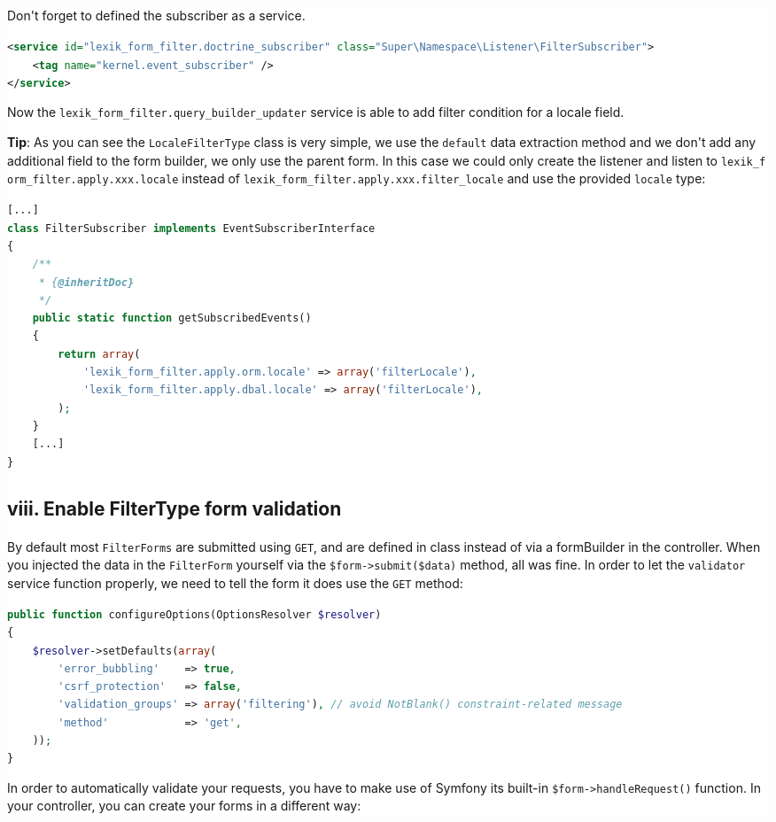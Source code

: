 Don't forget to defined the subscriber as a service.

```xml
<service id="lexik_form_filter.doctrine_subscriber" class="Super\Namespace\Listener\FilterSubscriber">
    <tag name="kernel.event_subscriber" />
</service>
```

Now the `lexik_form_filter.query_builder_updater` service is able to add filter condition for a locale field.

__Tip__: As you can see the `LocaleFilterType` class is very simple, we use the `default` data extraction method and we don't add any additional field to the form builder, we only use the parent form. In this case we could only create the listener and listen to `lexik_form_filter.apply.xxx.locale` instead of `lexik_form_filter.apply.xxx.filter_locale` and use the provided `locale` type:

```php
[...]
class FilterSubscriber implements EventSubscriberInterface
{
    /**
     * {@inheritDoc}
     */
    public static function getSubscribedEvents()
    {
        return array(
            'lexik_form_filter.apply.orm.locale' => array('filterLocale'),
            'lexik_form_filter.apply.dbal.locale' => array('filterLocale'),
        );
    }
    [...]
}
```

viii. Enable FilterType form validation
---------------------------------------

By default most `FilterForms` are submitted using `GET`, and are defined in class instead of via a formBuilder in the controller. When you injected the data in the `FilterForm` yourself via the `$form->submit($data)` method, all was fine. In order to let the `validator` service function properly, we need to tell the form it does use the `GET` method:

```php
public function configureOptions(OptionsResolver $resolver)
{
    $resolver->setDefaults(array(
        'error_bubbling' 	=> true,
		'csrf_protection'   => false,
		'validation_groups' => array('filtering'), // avoid NotBlank() constraint-related message
        'method'            => 'get',
    ));
}
```

In order to automatically validate your requests, you have to make use of Symfony its built-in `$form->handleRequest()` function. In your controller, you can create your forms in a different way:
